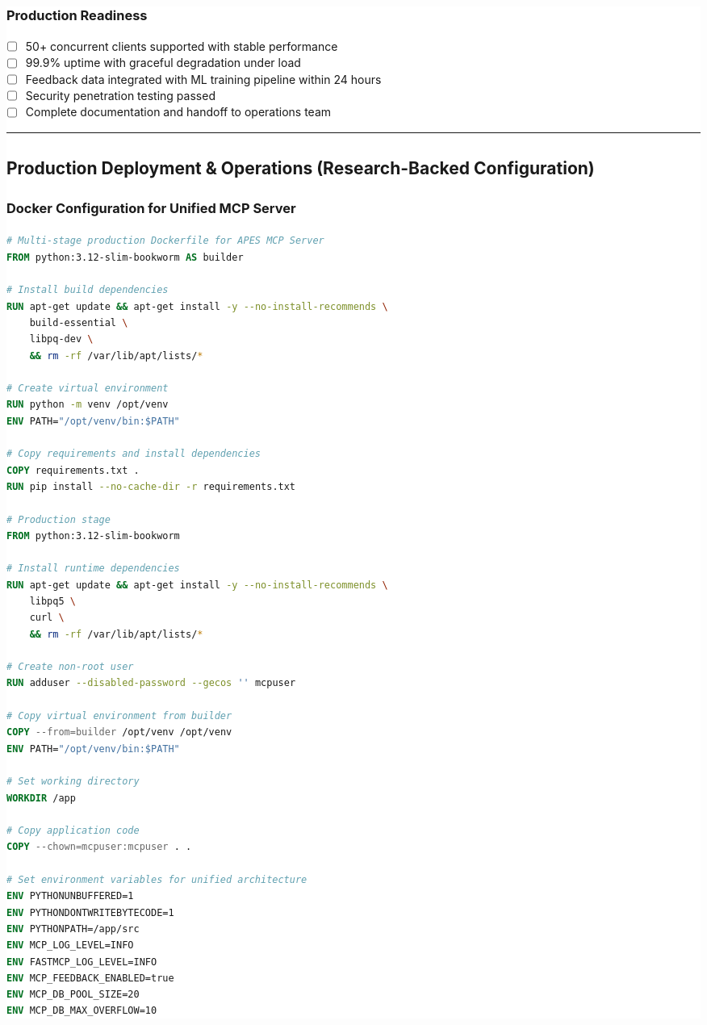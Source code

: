 ### Production Readiness
- [ ] 50+ concurrent clients supported with stable performance
- [ ] 99.9% uptime with graceful degradation under load
- [ ] Feedback data integrated with ML training pipeline within 24 hours
- [ ] Security penetration testing passed
- [ ] Complete documentation and handoff to operations team

---

## Production Deployment & Operations (Research-Backed Configuration)

### Docker Configuration for Unified MCP Server
```dockerfile
# Multi-stage production Dockerfile for APES MCP Server
FROM python:3.12-slim-bookworm AS builder

# Install build dependencies
RUN apt-get update && apt-get install -y --no-install-recommends \
    build-essential \
    libpq-dev \
    && rm -rf /var/lib/apt/lists/*

# Create virtual environment
RUN python -m venv /opt/venv
ENV PATH="/opt/venv/bin:$PATH"

# Copy requirements and install dependencies
COPY requirements.txt .
RUN pip install --no-cache-dir -r requirements.txt

# Production stage
FROM python:3.12-slim-bookworm

# Install runtime dependencies
RUN apt-get update && apt-get install -y --no-install-recommends \
    libpq5 \
    curl \
    && rm -rf /var/lib/apt/lists/*

# Create non-root user
RUN adduser --disabled-password --gecos '' mcpuser

# Copy virtual environment from builder
COPY --from=builder /opt/venv /opt/venv
ENV PATH="/opt/venv/bin:$PATH"

# Set working directory
WORKDIR /app

# Copy application code
COPY --chown=mcpuser:mcpuser . .

# Set environment variables for unified architecture
ENV PYTHONUNBUFFERED=1
ENV PYTHONDONTWRITEBYTECODE=1
ENV PYTHONPATH=/app/src
ENV MCP_LOG_LEVEL=INFO
ENV FASTMCP_LOG_LEVEL=INFO
ENV MCP_FEEDBACK_ENABLED=true
ENV MCP_DB_POOL_SIZE=20
ENV MCP_DB_MAX_OVERFLOW=10
```